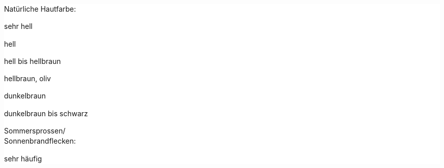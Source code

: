 Natürliche Hautfarbe:

</td>

<td style="border-right: 0.5pt solid ; border-bottom: 0.5pt solid ; " align="left" valign="top" charoff="50">

sehr hell

</td>

<td style="border-right: 0.5pt solid ; border-bottom: 0.5pt solid ; " align="left" valign="top" charoff="50">

hell

</td>

<td style="border-right: 0.5pt solid ; border-bottom: 0.5pt solid ; " align="left" valign="top" charoff="50">

hell bis hellbraun

</td>

<td style="border-right: 0.5pt solid ; border-bottom: 0.5pt solid ; " align="left" valign="top" charoff="50">

hellbraun, oliv

</td>

<td style="border-right: 0.5pt solid ; border-bottom: 0.5pt solid ; " align="left" valign="top" charoff="50">

dunkelbraun

</td>

<td style="border-bottom: 0.5pt solid ; " align="left" valign="top" charoff="50">

dunkelbraun bis schwarz

</td>

</tr>

<tr>

<td style="border-right: 0.5pt solid ; border-bottom: 0.5pt solid ; " align="left" valign="top" charoff="50">

Sommersprossen/  
Sonnenbrandflecken:

</td>

<td style="border-right: 0.5pt solid ; border-bottom: 0.5pt solid ; " align="left" valign="top" charoff="50">

  
sehr häufig

</td>

